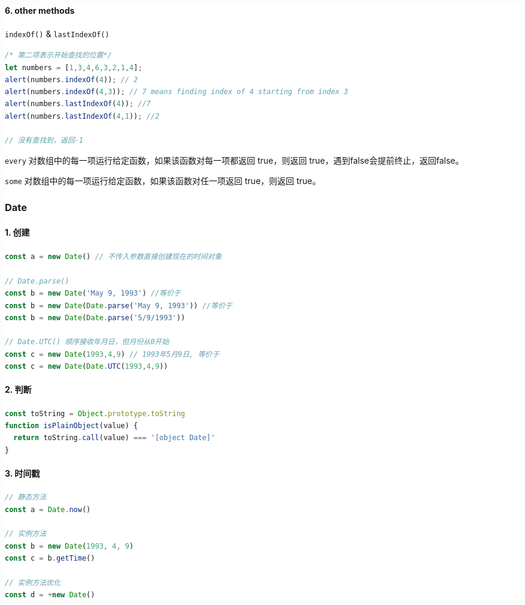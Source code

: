#### 6. other methods

`indexOf()` & `lastIndexOf()` 

```javascript
/* 第二项表示开始查找的位置*/
let numbers = [1,3,4,6,3,2,1,4];
alert(numbers.indexOf(4)); // 2  
alert(numbers.indexOf(4,3)); // 7 means finding index of 4 starting from index 3 
alert(numbers.lastIndexOf(4)); //7
alert(numbers.lastIndexOf(4,1)); //2

// 没有查找到，返回-1
```

`every` 对数组中的每一项运行给定函数，如果该函数对每一项都返回 true，则返回 true，遇到false会提前终止，返回false。

`some` 对数组中的每一项运行给定函数，如果该函数对任一项返回 true，则返回 true。

### Date

#### 1. 创建

```javascript
const a = new Date() // 不传入参数直接创建现在的时间对象

// Date.parse()
const b = new Date('May 9, 1993') //等价于
const b = new Date(Date.parse('May 9, 1993')) //等价于
const b = new Date(Date.parse('5/9/1993'))

// Date.UTC() 顺序接收年月日，但月份从0开始
const c = new Date(1993,4,9) // 1993年5月9日, 等价于
const c = new Date(Date.UTC(1993,4,9))
```

#### 2. 判断

```javascript
const toString = Object.prototype.toString
function isPlainObject(value) {
  return toString.call(value) === '[object Date]'
}
```

#### 3. 时间戳

```javascript
// 静态方法
const a = Date.now()

// 实例方法
const b = new Date(1993, 4, 9)
const c = b.getTime()

// 实例方法优化
const d = +new Date()
```
